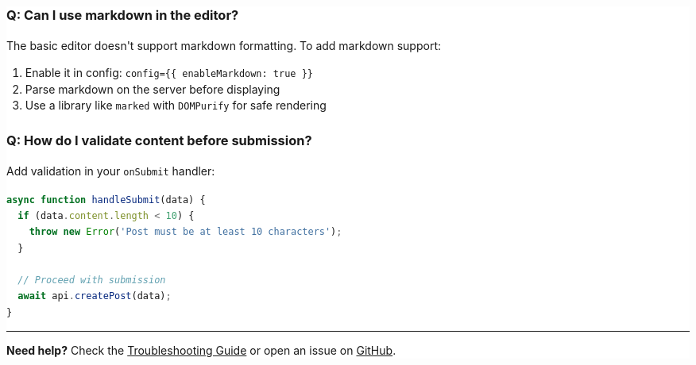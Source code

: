 ### **Q: Can I use markdown in the editor?**

The basic editor doesn't support markdown formatting. To add markdown support:

1. Enable it in config: `config={{ enableMarkdown: true }}`
2. Parse markdown on the server before displaying
3. Use a library like `marked` with `DOMPurify` for safe rendering

### **Q: How do I validate content before submission?**

Add validation in your `onSubmit` handler:

```typescript
async function handleSubmit(data) {
  if (data.content.length < 10) {
    throw new Error('Post must be at least 10 characters');
  }
  
  // Proceed with submission
  await api.createPost(data);
}
```

---

**Need help?** Check the [Troubleshooting Guide](../../troubleshooting/README.md) or open an issue on [GitHub](https://github.com/lesserphp/greater-components).

